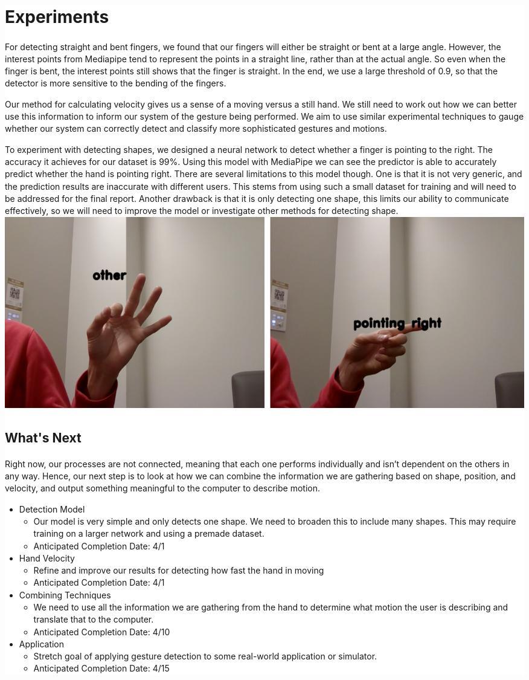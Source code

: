 # Experiments
For detecting straight and bent fingers, we found that our fingers will either be straight or bent at a large angle. However, the interest points from Mediapipe tend to represent the points in a straight line, rather than at the actual angle. So even when the finger is bent, the interest points still shows that the finger is straight. In the end, we use a large threshold of 0.9, so that the detector is more sensitive to the bending of the fingers. 

Our method for calculating velocity gives us a sense of a moving versus a still hand. We still need to work out how we can better use this information to inform our system of the gesture being performed. We aim to use similar experimental techniques to gauge whether our system can correctly detect and classify more sophisticated gestures and motions. 

To experiment with detecting shapes, we designed a neural network to detect whether a finger is pointing to the right. The accuracy it achieves for our dataset is 99%. Using this model with MediaPipe we can see the predictor is able to accurately predict whether the hand is pointing right. There are several limitations to this model though. One is that it is not very generic, and the prediction results are inaccurate with different users. This stems from using such a small dataset for training and will need to be addressed for the final report. Another drawback is that it is only detecting one shape, this limits our ability to communicate effectively, so we will need to improve the model or investigate other methods for detecting shape.  
<img src="docs/assests/images/bothdetect.png?raw=true" alt="Detection" width="1000"/>

## What's Next

Right now, our processes are not connected, meaning that each one performs individually and isn’t dependent on the others in any way. Hence, our next step is to look at how we can combine the information we are gathering based on shape, position, and velocity, and output something meaningful to the computer to describe motion.  
- Detection Model
    - Our model is very simple and only detects one shape. We need to broaden this to include many shapes. This may require training on a larger network and using a premade dataset.  
    - Anticipated Completion Date: 4/1  
- Hand Velocity  
    - Refine and improve our results for detecting how fast the hand in moving  
    - Anticipated Completion Date: 4/1  
- Combining Techniques  
    - We need to use all the information we are gathering from the hand to determine what motion the user is describing and translate that to the computer.  
    - Anticipated Completion Date: 4/10  
- Application  
    - Stretch goal of applying gesture detection to some real-world application or simulator.  
    - Anticipated Completion Date: 4/15    
